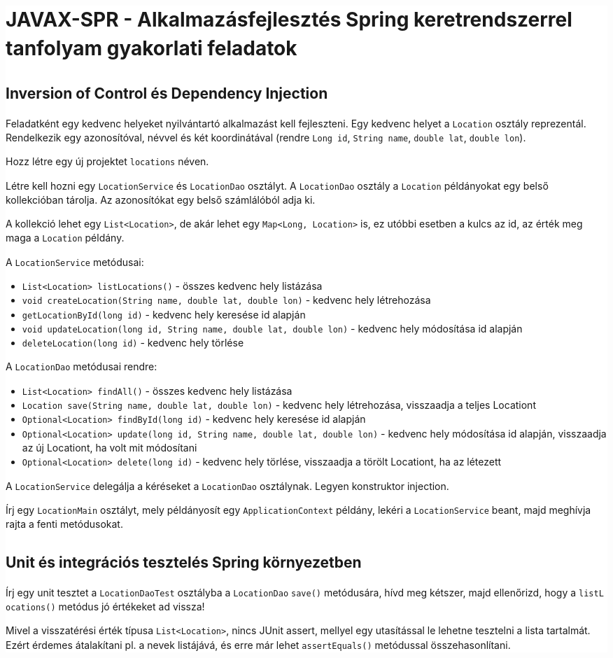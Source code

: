 # JAVAX-SPR - Alkalmazásfejlesztés Spring keretrendszerrel tanfolyam gyakorlati feladatok

## Inversion of Control és Dependency Injection

Feladatként egy kedvenc helyeket nyilvántartó alkalmazást kell fejleszteni.
Egy kedvenc helyet a `Location` osztály reprezentál. Rendelkezik egy azonosítóval, névvel
és két koordinátával (rendre `Long id`, `String name`, `double lat`, `double lon`).

Hozz létre egy új projektet `locations` néven.

Létre kell hozni egy `LocationService` és `LocationDao` osztályt.
A  `LocationDao` osztály a `Location` példányokat egy belső
kollekcióban tárolja. Az azonosítókat egy belső számlálóból adja ki.

A kollekció lehet egy `List<Location>`, de akár lehet egy `Map<Long, Location>`
is, ez utóbbi esetben a kulcs az id, az érték meg maga a `Location` példány.

A `LocationService` metódusai:

* `List<Location> listLocations()` - összes kedvenc hely listázása
* `void createLocation(String name, double lat, double lon)` - kedvenc hely létrehozása
* `getLocationById(long id)` - kedvenc hely keresése id alapján
* `void updateLocation(long id, String name, double lat, double lon)` - kedvenc hely módosítása id alapján
* `deleteLocation(long id)` - kedvenc hely törlése

A `LocationDao` metódusai rendre:

* `List<Location> findAll()` - összes kedvenc hely listázása
* `Location save(String name, double lat, double lon)` - kedvenc hely létrehozása, visszaadja a teljes Locationt
* `Optional<Location> findById(long id)` - kedvenc hely keresése id alapján
* `Optional<Location> update(long id, String name, double lat, double lon)` - kedvenc hely módosítása id alapján, visszaadja az új Locationt, ha volt mit módosítani
* `Optional<Location> delete(long id)` - kedvenc hely törlése, visszaadja a törölt Locationt, ha az létezett

A `LocationService` delegálja a kéréseket a `LocationDao` osztálynak. Legyen konstruktor injection.

Írj egy `LocationMain` osztályt, mely példányosít egy `ApplicationContext` példány, lekéri a
`LocationService` beant, majd meghívja rajta a fenti metódusokat.

## Unit és integrációs tesztelés Spring környezetben

Írj egy unit tesztet a `LocationDaoTest` osztályba a  `LocationDao` `save()` metódusára, hívd meg kétszer, majd ellenőrizd, hogy a `listLocations()` metódus jó értékeket ad vissza!

Mivel a visszatérési érték típusa
`List<Location>`, nincs JUnit assert, mellyel egy utasítással le lehetne tesztelni a lista tartalmát.
Ezért érdemes átalakítani pl. a nevek listájává, és erre már lehet `assertEquals()` metódussal összehasonlítani.
